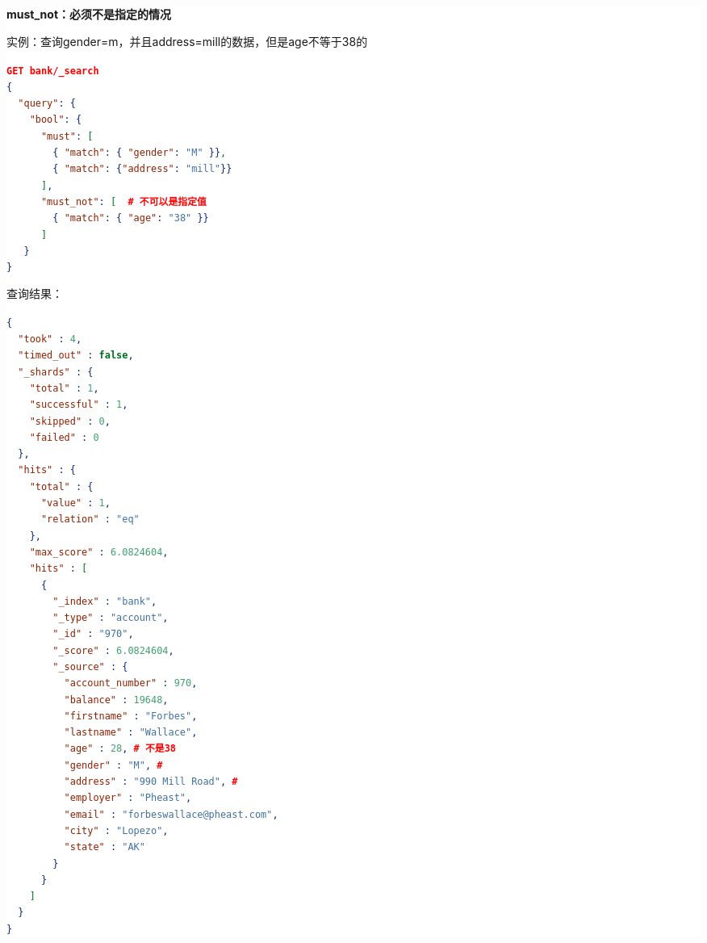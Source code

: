 **must_not：必须不是指定的情况**

实例：查询gender=m，并且address=mill的数据，但是age不等于38的

```json
GET bank/_search
{
  "query": {
    "bool": {
      "must": [
        { "match": { "gender": "M" }},
        { "match": {"address": "mill"}}
      ],
      "must_not": [  # 不可以是指定值
        { "match": { "age": "38" }}
      ]
   }
}
```

查询结果：

```json
{
  "took" : 4,
  "timed_out" : false,
  "_shards" : {
    "total" : 1,
    "successful" : 1,
    "skipped" : 0,
    "failed" : 0
  },
  "hits" : {
    "total" : {
      "value" : 1,
      "relation" : "eq"
    },
    "max_score" : 6.0824604,
    "hits" : [
      {
        "_index" : "bank",
        "_type" : "account",
        "_id" : "970",
        "_score" : 6.0824604,
        "_source" : {
          "account_number" : 970,
          "balance" : 19648,
          "firstname" : "Forbes",
          "lastname" : "Wallace",
          "age" : 28, # 不是38
          "gender" : "M", #
          "address" : "990 Mill Road", #
          "employer" : "Pheast",
          "email" : "forbeswallace@pheast.com",
          "city" : "Lopezo",
          "state" : "AK" 
        }
      }
    ]
  }
}
```
